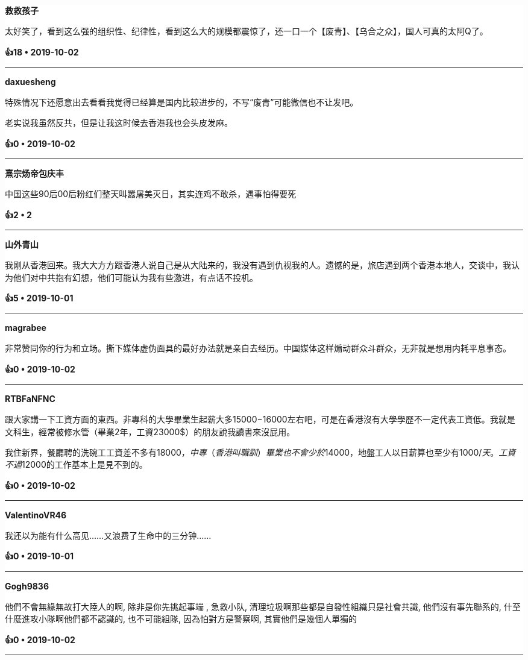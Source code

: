 **救救孩子**

太好笑了，看到这么强的组织性、纪律性，看到这么大的规模都震惊了，还一口一个【废青】、【乌合之众】，国人可真的太阿Q了。 

**👍18 • 2019-10-02**

---
**daxuesheng**

特殊情况下还愿意出去看看我觉得已经算是国内比较进步的，不写“废青”可能微信也不让发吧。

老实说我虽然反共，但是让我这时候去香港我也会头皮发麻。 

**👍0 • 2019-10-02**

---
**熹宗炀帝包庆丰**

中国这些90后00后粉红们整天叫嚣屠美灭日，其实连鸡不敢杀，遇事怕得要死 

**👍2 • 2**

---
**山外青山**

我刚从香港回来。我大大方方跟香港人说自己是从大陆来的，我没有遇到仇视我的人。遗憾的是，旅店遇到两个香港本地人，交谈中，我认为他们对中共抱有幻想，他们可能认为我有些激进，有点话不投机。 

**👍5 • 2019-10-01**

---
**magrabee**

非常赞同你的行为和立场。撕下媒体虚伪面具的最好办法就是亲自去经历。中国媒体这样煽动群众斗群众，无非就是想用内耗平息事态。 

**👍0 • 2019-10-02**

---
**RTBFaNFNC**

跟大家講一下工資方面的東西。非專科的大學畢業生起薪大多15000$-16000$左右吧，可是在香港沒有大學學歷不一定代表工資低。我就是文科生，經常被修水管（畢業2年，工資23000$）的朋友說我讀書來沒屁用。

我住新界，餐廳聘的洗碗工工資差不多有18000$，中專（香港叫職訓）畢業也不會少於14000$，地盤工人以日薪算也至少有1000$/天。工資不過12000$的工作基本上是見不到的。 

**👍0 • 2019-10-02**

---
**ValentinoVR46**

我还以为能有什么高见……又浪费了生命中的三分钟…… 

**👍0 • 2019-10-01**

---
**Gogh9836**

他們不會無緣無故打大陸人的啊, 除非是你先挑起事端 , 急救小队, 清理垃圾啊那些都是自發性組織只是社會共識, 他們沒有事先聯系的, 什至什麼進攻小隊啊他們都不認識的, 也不可能組隊, 因為怕對方是警察啊, 其實他們是幾個人單獨的 

**👍0 • 2019-10-02**

---